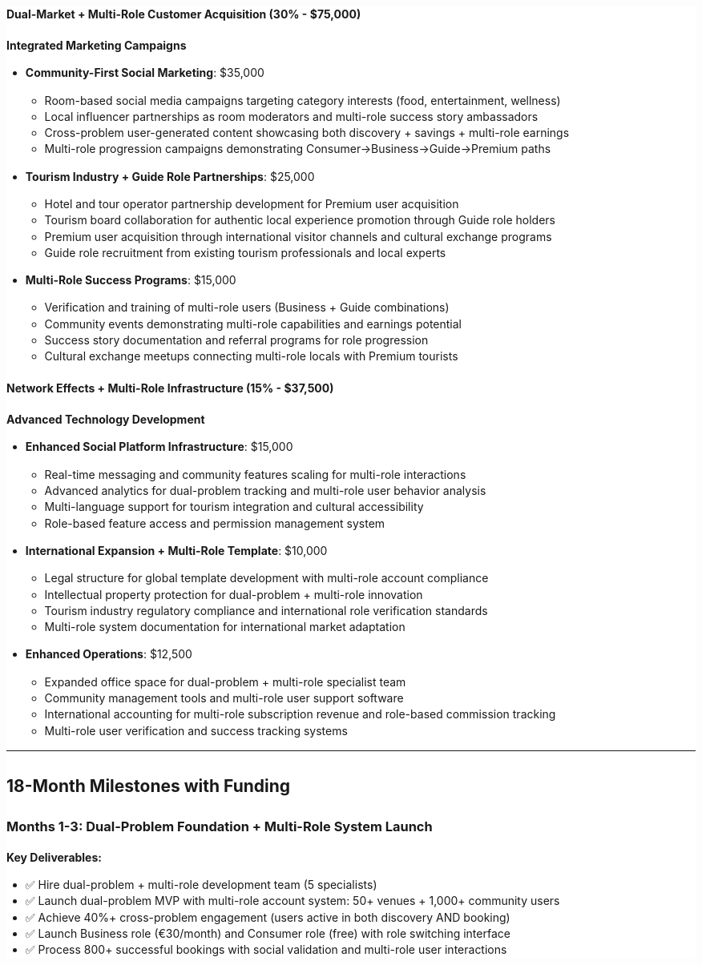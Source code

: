 #### Dual-Market + Multi-Role Customer Acquisition (30% - $75,000)
**Integrated Marketing Campaigns**
- **Community-First Social Marketing**: $35,000
  - Room-based social media campaigns targeting category interests (food, entertainment, wellness)
  - Local influencer partnerships as room moderators and multi-role success story ambassadors
  - Cross-problem user-generated content showcasing both discovery + savings + multi-role earnings
  - Multi-role progression campaigns demonstrating Consumer→Business→Guide→Premium paths

- **Tourism Industry + Guide Role Partnerships**: $25,000
  - Hotel and tour operator partnership development for Premium user acquisition
  - Tourism board collaboration for authentic local experience promotion through Guide role holders
  - Premium user acquisition through international visitor channels and cultural exchange programs
  - Guide role recruitment from existing tourism professionals and local experts

- **Multi-Role Success Programs**: $15,000
  - Verification and training of multi-role users (Business + Guide combinations)
  - Community events demonstrating multi-role capabilities and earnings potential
  - Success story documentation and referral programs for role progression
  - Cultural exchange meetups connecting multi-role locals with Premium tourists

#### Network Effects + Multi-Role Infrastructure (15% - $37,500)
**Advanced Technology Development**
- **Enhanced Social Platform Infrastructure**: $15,000
  - Real-time messaging and community features scaling for multi-role interactions
  - Advanced analytics for dual-problem tracking and multi-role user behavior analysis
  - Multi-language support for tourism integration and cultural accessibility
  - Role-based feature access and permission management system

- **International Expansion + Multi-Role Template**: $10,000
  - Legal structure for global template development with multi-role account compliance
  - Intellectual property protection for dual-problem + multi-role innovation
  - Tourism industry regulatory compliance and international role verification standards
  - Multi-role system documentation for international market adaptation

- **Enhanced Operations**: $12,500
  - Expanded office space for dual-problem + multi-role specialist team
  - Community management tools and multi-role user support software
  - International accounting for multi-role subscription revenue and role-based commission tracking
  - Multi-role user verification and success tracking systems

---

## 18-Month Milestones with Funding

### Months 1-3: Dual-Problem Foundation + Multi-Role System Launch
**Key Deliverables:**
- ✅ Hire dual-problem + multi-role development team (5 specialists)
- ✅ Launch dual-problem MVP with multi-role account system: 50+ venues + 1,000+ community users
- ✅ Achieve 40%+ cross-problem engagement (users active in both discovery AND booking)
- ✅ Launch Business role (€30/month) and Consumer role (free) with role switching interface
- ✅ Process 800+ successful bookings with social validation and multi-role user interactions
